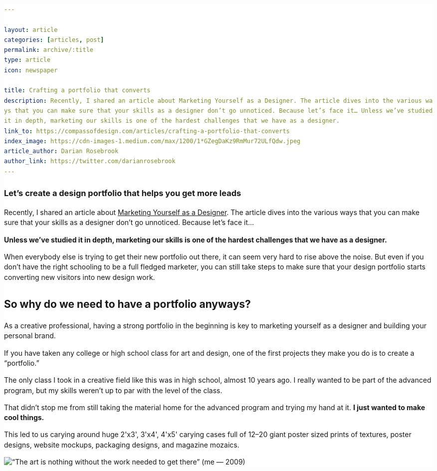 ```yaml
---

layout: article
categories: [articles, post]
permalink: archive/:title
type: article
icon: newspaper

title: Crafting a portfolio that converts
description: Recently, I shared an article about Marketing Yourself as a Designer. The article dives into the various ways that you can make sure that your skills as a designer don’t go unnoticed. Because let’s face it… Unless we’ve studied it in depth, marketing our skills is one of the hardest challenges that we have as a designer.
link_to: https://compassofdesign.com/articles/crafting-a-portfolio-that-converts
index_image: https://cdn-images-1.medium.com/max/1200/1*GZegDaKz9RmMur72ULfQdw.jpeg
article_author: Darian Rosebrook
author_link: https://twitter.com/darianrosebrook
---
```

### Let’s create a design portfolio that helps you get more leads

Recently, I shared an article about [Marketing Yourself as a Designer](http://cmps.co/design-and-marketing). The article dives into the various ways that you can make sure that your skills as a designer don’t go unnoticed. Because let’s face it…

**Unless we’ve studied it in depth, marketing our skills is one of the hardest challenges that we have as a designer.**

When everybody else is trying to get their new portfolio out there, it can seem very hard to rise above the noise. But even if you don’t have the right schooling to be a full fledged marketer, you can still take steps to make sure that your design portfolio starts converting new visitors into new design work.

## So why do we need to have a portfolio anyways?

As a creative professional, having a strong portfolio in the beginning is key to marketing yourself as a designer and building your personal brand.

If you have taken any college or high school class for art and design, one of the first projects they make you do is to create a “portfolio.”

The only class I took in a creative field like this was in high school, almost 10 years ago. I really wanted to be part of the advanced program, but my skills weren’t up to par with the level of the class.

That didn’t stop me from still taking the material home for the advanced program and trying my hand at it. **I just wanted to make cool things.**

This led to us carying around huge 2'x3', 3'x4', 4'x5' carying cases full of 12–20 giant poster sized prints of textures, poster designs, website mockups, packaging designs, and magazine mozaics.

![*“The art is nothing without the work needed to get there” (me — 2009)*](https://cdn-images-1.medium.com/max/2000/0*XeCkbAKA-7QXO-EH.jpg)
